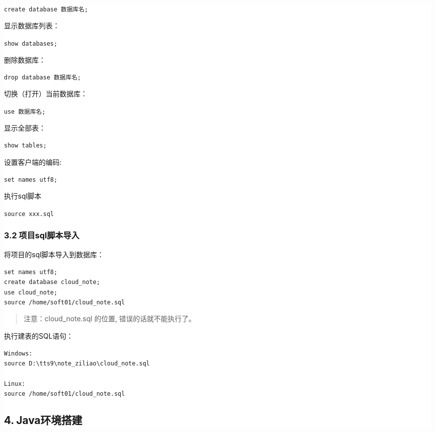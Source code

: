 	create database 数据库名;

显示数据库列表：

	show databases;

删除数据库：

	drop database 数据库名;

切换（打开）当前数据库：

	use 数据库名;

显示全部表：

	show tables;

设置客户端的编码:

	set names utf8;

执行sql脚本

	source xxx.sql

### 3.2 项目sql脚本导入

将项目的sql脚本导入到数据库：
	
	set names utf8;
	create database cloud_note;
	use cloud_note;  
	source /home/soft01/cloud_note.sql

> 注意：cloud_note.sql 的位置, 错误的话就不能执行了。

执行建表的SQL语句：
	
	Windows: 
	source D:\tts9\note_ziliao\cloud_note.sql

	Linux:
	source /home/soft01/cloud_note.sql


## 4. Java环境搭建
